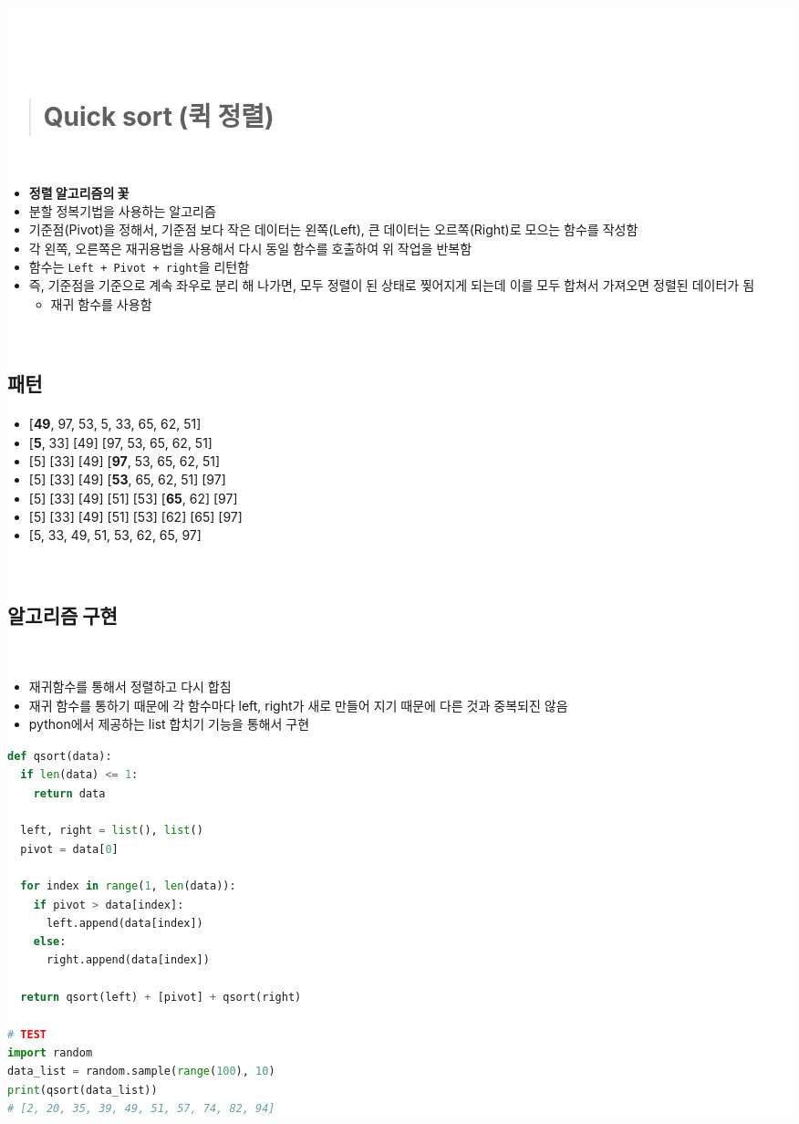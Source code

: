 <br/>
<br/>
<br/>

> # Quick sort (퀵 정렬)

<br/>

- **정렬 알고리즘의 꽃**
- 분할 정복기법을 사용하는 알고리즘
- 기준점(Pivot)을 정해서, 기준점 보다 작은 데이터는 왼쪽(Left), 큰 데이터는 오르쪽(Right)로 모으는 함수를 작성함
- 각 왼쪽, 오른쪽은 재귀용법을 사용해서 다시 동일 함수를 호출하여 위 작업을 반복함
- 함수는 `Left + Pivot + right`을 리턴함
- 즉, 기준점을 기준으로 계속 좌우로 분리 해 나가면, 모두 정렬이 된 상태로 찢어지게 되는데 이를 모두 합쳐서 가져오면 정렬된 데이터가 됨
  - 재귀 함수를 사용함

<br/>

## 패턴

- [**49**, 97, 53, 5, 33, 65, 62, 51]
- [**5**, 33] [49] [97, 53, 65, 62, 51]
- [5] [33] [49] [**97**, 53, 65, 62, 51]
- [5] [33] [49] [**53**, 65, 62, 51] [97]
- [5] [33] [49] [51] [53] [**65**, 62] [97]
- [5] [33] [49] [51] [53] [62] [65] [97]
- [5, 33, 49, 51, 53, 62, 65, 97]

<br/>

## 알고리즘 구현

<br/>

- 재귀함수를 통해서 정렬하고 다시 합침
- 재귀 함수를 통하기 때문에 각 함수마다 left, right가 새로 만들어 지기 때문에 다른 것과 중복되진 않음
- python에서 제공하는 list 합치기 기능을 통해서 구현

```python
def qsort(data):
  if len(data) <= 1:
    return data

  left, right = list(), list()
  pivot = data[0]

  for index in range(1, len(data)):
    if pivot > data[index]:
      left.append(data[index])
    else:
      right.append(data[index])

  return qsort(left) + [pivot] + qsort(right)

# TEST
import random
data_list = random.sample(range(100), 10)
print(qsort(data_list))
# [2, 20, 35, 39, 49, 51, 57, 74, 82, 94]
```
